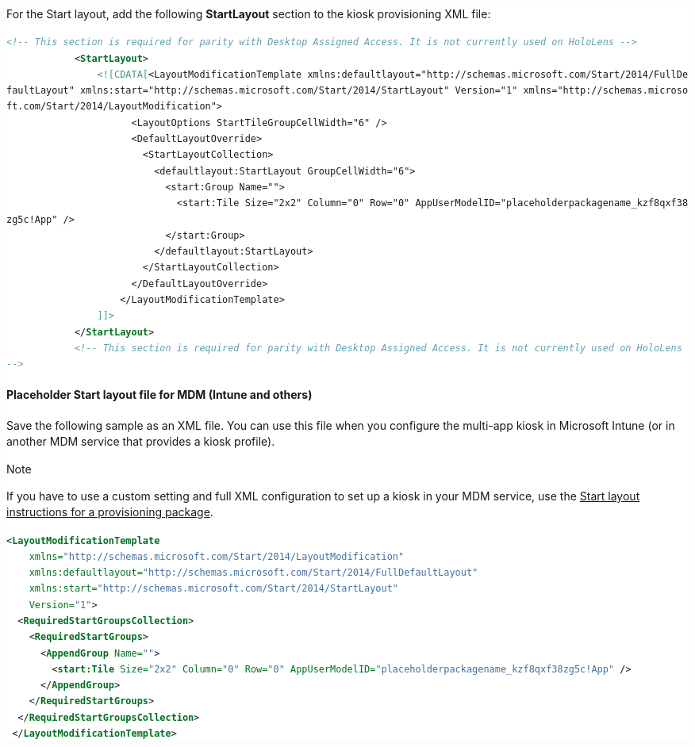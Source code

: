 For the Start layout, add the following **StartLayout** section to the kiosk provisioning XML file:

```xml
<!-- This section is required for parity with Desktop Assigned Access. It is not currently used on HoloLens -->
            <StartLayout>
                <![CDATA[<LayoutModificationTemplate xmlns:defaultlayout="http://schemas.microsoft.com/Start/2014/FullDefaultLayout" xmlns:start="http://schemas.microsoft.com/Start/2014/StartLayout" Version="1" xmlns="http://schemas.microsoft.com/Start/2014/LayoutModification">
                      <LayoutOptions StartTileGroupCellWidth="6" />
                      <DefaultLayoutOverride>
                        <StartLayoutCollection>
                          <defaultlayout:StartLayout GroupCellWidth="6">
                            <start:Group Name="">
                              <start:Tile Size="2x2" Column="0" Row="0" AppUserModelID="placeholderpackagename_kzf8qxf38zg5c!App" />
                            </start:Group>
                          </defaultlayout:StartLayout>
                        </StartLayoutCollection>
                      </DefaultLayoutOverride>
                    </LayoutModificationTemplate>
                ]]>
            </StartLayout>
            <!-- This section is required for parity with Desktop Assigned Access. It is not currently used on HoloLens -->
```

#### <a id="start-layout-file-for-mdm-intune-and-others"></a>Placeholder Start layout file for MDM (Intune and others)

Save the following sample as an XML file. You can use this file when you configure the multi-app kiosk in Microsoft Intune (or in another MDM service that provides a kiosk profile).

> [!NOTE]
> If you have to use a custom setting and full XML configuration to set up a kiosk in your MDM service, use the [Start layout instructions for a provisioning package](#start-layout-for-hololens).

```xml
<LayoutModificationTemplate
    xmlns="http://schemas.microsoft.com/Start/2014/LayoutModification"
    xmlns:defaultlayout="http://schemas.microsoft.com/Start/2014/FullDefaultLayout"
    xmlns:start="http://schemas.microsoft.com/Start/2014/StartLayout"
    Version="1">
  <RequiredStartGroupsCollection>
    <RequiredStartGroups>
      <AppendGroup Name="">
        <start:Tile Size="2x2" Column="0" Row="0" AppUserModelID="placeholderpackagename_kzf8qxf38zg5c!App" />
      </AppendGroup>
    </RequiredStartGroups>
  </RequiredStartGroupsCollection>
 </LayoutModificationTemplate>
```
